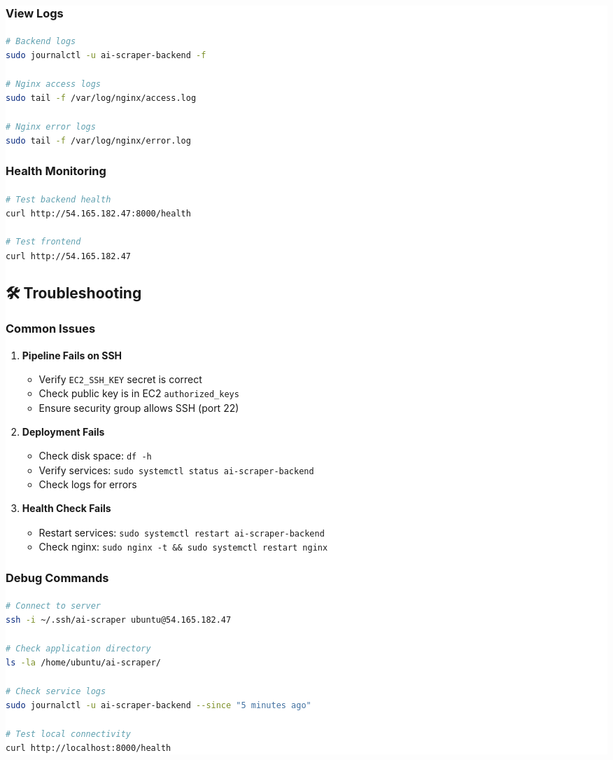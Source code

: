 ### View Logs

```bash
# Backend logs
sudo journalctl -u ai-scraper-backend -f

# Nginx access logs
sudo tail -f /var/log/nginx/access.log

# Nginx error logs
sudo tail -f /var/log/nginx/error.log
```

### Health Monitoring

```bash
# Test backend health
curl http://54.165.182.47:8000/health

# Test frontend
curl http://54.165.182.47
```

## 🛠️ Troubleshooting

### Common Issues

1. **Pipeline Fails on SSH**

   - Verify `EC2_SSH_KEY` secret is correct
   - Check public key is in EC2 `authorized_keys`
   - Ensure security group allows SSH (port 22)

2. **Deployment Fails**

   - Check disk space: `df -h`
   - Verify services: `sudo systemctl status ai-scraper-backend`
   - Check logs for errors

3. **Health Check Fails**
   - Restart services: `sudo systemctl restart ai-scraper-backend`
   - Check nginx: `sudo nginx -t && sudo systemctl restart nginx`

### Debug Commands

```bash
# Connect to server
ssh -i ~/.ssh/ai-scraper ubuntu@54.165.182.47

# Check application directory
ls -la /home/ubuntu/ai-scraper/

# Check service logs
sudo journalctl -u ai-scraper-backend --since "5 minutes ago"

# Test local connectivity
curl http://localhost:8000/health
```
